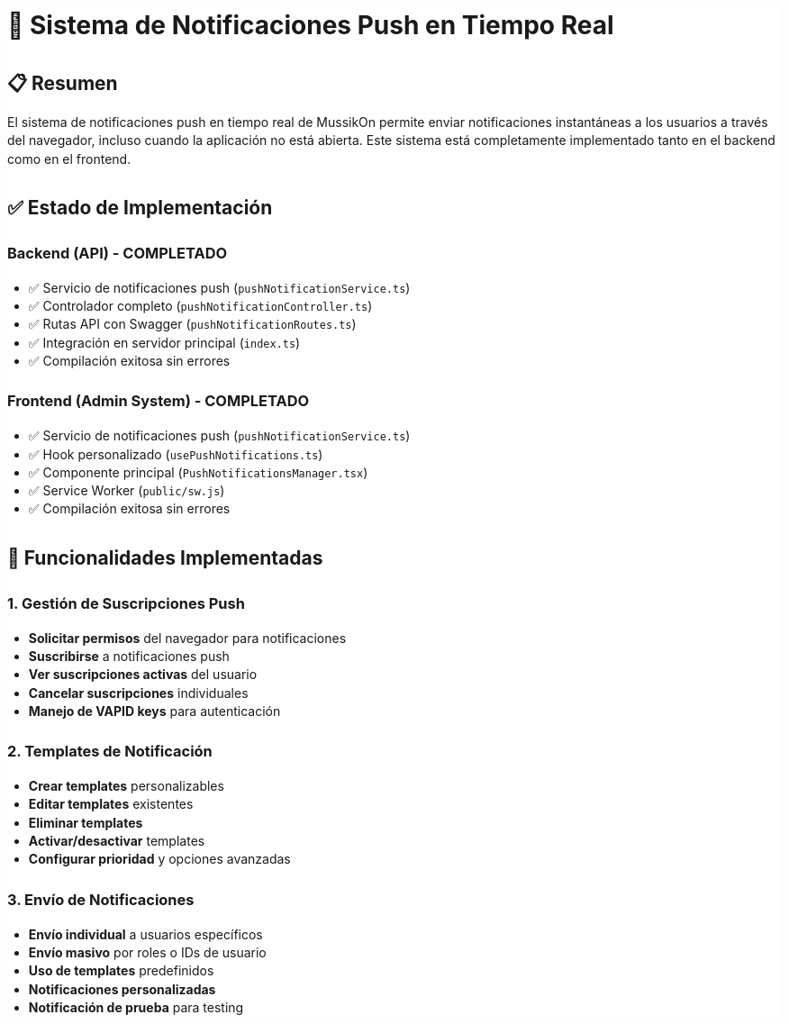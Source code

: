 # 🔔 Sistema de Notificaciones Push en Tiempo Real

## 📋 Resumen

El sistema de notificaciones push en tiempo real de MussikOn permite enviar notificaciones instantáneas a los usuarios a través del navegador, incluso cuando la aplicación no está abierta. Este sistema está completamente implementado tanto en el backend como en el frontend.

## ✅ Estado de Implementación

### Backend (API) - COMPLETADO
- ✅ Servicio de notificaciones push (`pushNotificationService.ts`)
- ✅ Controlador completo (`pushNotificationController.ts`)
- ✅ Rutas API con Swagger (`pushNotificationRoutes.ts`)
- ✅ Integración en servidor principal (`index.ts`)
- ✅ Compilación exitosa sin errores

### Frontend (Admin System) - COMPLETADO
- ✅ Servicio de notificaciones push (`pushNotificationService.ts`)
- ✅ Hook personalizado (`usePushNotifications.ts`)
- ✅ Componente principal (`PushNotificationsManager.tsx`)
- ✅ Service Worker (`public/sw.js`)
- ✅ Compilación exitosa sin errores

## 🚀 Funcionalidades Implementadas

### 1. Gestión de Suscripciones Push
- **Solicitar permisos** del navegador para notificaciones
- **Suscribirse** a notificaciones push
- **Ver suscripciones activas** del usuario
- **Cancelar suscripciones** individuales
- **Manejo de VAPID keys** para autenticación

### 2. Templates de Notificación
- **Crear templates** personalizables
- **Editar templates** existentes
- **Eliminar templates**
- **Activar/desactivar** templates
- **Configurar prioridad** y opciones avanzadas

### 3. Envío de Notificaciones
- **Envío individual** a usuarios específicos
- **Envío masivo** por roles o IDs de usuario
- **Uso de templates** predefinidos
- **Notificaciones personalizadas**
- **Notificación de prueba** para testing
